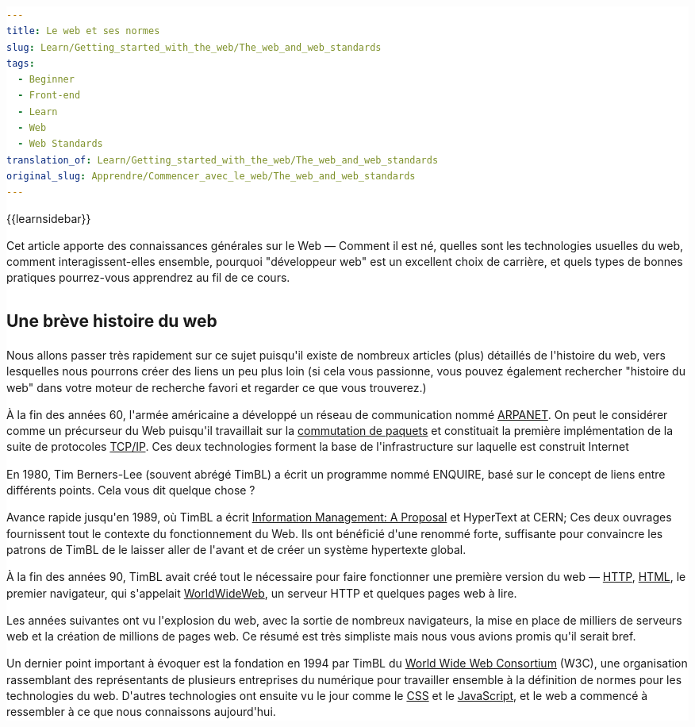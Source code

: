 ```yaml
---
title: Le web et ses normes
slug: Learn/Getting_started_with_the_web/The_web_and_web_standards
tags:
  - Beginner
  - Front-end
  - Learn
  - Web
  - Web Standards
translation_of: Learn/Getting_started_with_the_web/The_web_and_web_standards
original_slug: Apprendre/Commencer_avec_le_web/The_web_and_web_standards
---
```


{{learnsidebar}}

Cet article apporte des connaissances générales sur le Web — Comment il est né, quelles sont les technologies usuelles du web, comment interagissent-elles ensemble, pourquoi "développeur web" est un excellent choix de carrière, et quels types de bonnes pratiques pourrez-vous apprendrez au fil de ce cours.

## Une brève histoire du web

Nous allons passer très rapidement sur ce sujet puisqu'il existe de nombreux articles (plus) détaillés de l'histoire du web, vers lesquelles nous pourrons créer des liens un peu plus loin (si cela vous passionne, vous pouvez également rechercher "histoire du web" dans votre moteur de recherche favori et regarder ce que vous trouverez.)

À la fin des années 60, l'armée américaine a développé un réseau de communication nommé [ARPANET](/fr/docs/Glossary/Arpanet). On peut le considérer comme un précurseur du Web puisqu'il travaillait sur la [commutation de paquets](https://fr.wikipedia.org/wiki/Commutation_de_paquets) et constituait la première implémentation de la suite de protocoles [TCP/IP](https://fr.wikipedia.org/wiki/Suite_des_protocoles_Internet). Ces deux technologies forment la base de l'infrastructure sur laquelle est construit Internet

En 1980, Tim Berners-Lee (souvent abrégé TimBL) a écrit un programme nommé ENQUIRE, basé sur le concept de liens entre différents points. Cela vous dit quelque chose ?

Avance rapide jusqu'en 1989, où TimBL a écrit [Information Management: A Proposal](https://www.w3.org/History/1989/proposal.html) et HyperText at CERN; Ces deux ouvrages fournissent tout le contexte du fonctionnement du Web. Ils ont bénéficié d'une renommé forte, suffisante pour convaincre les patrons de TimBL de le laisser aller de l'avant et de créer un système hypertexte global.

À la fin des années 90, TimBL avait créé tout le nécessaire pour faire fonctionner une première version du web — [HTTP](/fr/docs/Web/HTTP), [HTML](/fr/docs/Web/HTML), le premier navigateur, qui s'appelait [WorldWideWeb](<https://fr.wikipedia.org/wiki/WorldWideWeb_(navigateur)>), un serveur HTTP et quelques pages web à lire.

Les années suivantes ont vu l'explosion du web, avec la sortie de nombreux navigateurs, la mise en place de milliers de serveurs web et la création de millions de pages web. Ce résumé est très simpliste mais nous vous avions promis qu'il serait bref.

Un dernier point important à évoquer est la fondation en 1994 par TimBL du [World Wide Web Consortium](https://fr.wikipedia.org/wiki/World_Wide_Web_Consortium) (W3C), une organisation rassemblant des représentants de plusieurs entreprises du numérique pour travailler ensemble à la définition de normes pour les technologies du web. D'autres technologies ont ensuite vu le jour comme le [CSS](/fr/docs/Web/CSS) et le [JavaScript](/fr/docs/Web/JavaScript), et le web a commencé à ressembler à ce que nous connaissons aujourd'hui.
